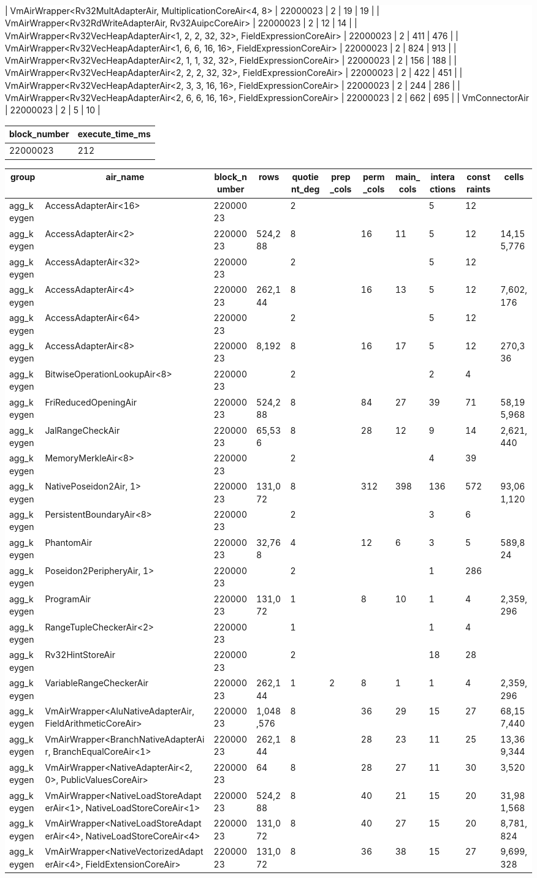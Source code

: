 | VmAirWrapper<Rv32MultAdapterAir, MultiplicationCoreAir<4, 8> | 22000023 | 2 | 19 | 19 | 
| VmAirWrapper<Rv32RdWriteAdapterAir, Rv32AuipcCoreAir> | 22000023 | 2 | 12 | 14 | 
| VmAirWrapper<Rv32VecHeapAdapterAir<1, 2, 2, 32, 32>, FieldExpressionCoreAir> | 22000023 | 2 | 411 | 476 | 
| VmAirWrapper<Rv32VecHeapAdapterAir<1, 6, 6, 16, 16>, FieldExpressionCoreAir> | 22000023 | 2 | 824 | 913 | 
| VmAirWrapper<Rv32VecHeapAdapterAir<2, 1, 1, 32, 32>, FieldExpressionCoreAir> | 22000023 | 2 | 156 | 188 | 
| VmAirWrapper<Rv32VecHeapAdapterAir<2, 2, 2, 32, 32>, FieldExpressionCoreAir> | 22000023 | 2 | 422 | 451 | 
| VmAirWrapper<Rv32VecHeapAdapterAir<2, 3, 3, 16, 16>, FieldExpressionCoreAir> | 22000023 | 2 | 244 | 286 | 
| VmAirWrapper<Rv32VecHeapAdapterAir<2, 6, 6, 16, 16>, FieldExpressionCoreAir> | 22000023 | 2 | 662 | 695 | 
| VmConnectorAir | 22000023 | 2 | 5 | 10 | 

| block_number | execute_time_ms |
| --- | --- |
| 22000023 | 212 | 

| group | air_name | block_number | rows | quotient_deg | prep_cols | perm_cols | main_cols | interactions | constraints | cells |
| --- | --- | --- | --- | --- | --- | --- | --- | --- | --- | --- |
| agg_keygen | AccessAdapterAir<16> | 22000023 |  | 2 |  |  |  | 5 | 12 |  | 
| agg_keygen | AccessAdapterAir<2> | 22000023 | 524,288 | 8 |  | 16 | 11 | 5 | 12 | 14,155,776 | 
| agg_keygen | AccessAdapterAir<32> | 22000023 |  | 2 |  |  |  | 5 | 12 |  | 
| agg_keygen | AccessAdapterAir<4> | 22000023 | 262,144 | 8 |  | 16 | 13 | 5 | 12 | 7,602,176 | 
| agg_keygen | AccessAdapterAir<64> | 22000023 |  | 2 |  |  |  | 5 | 12 |  | 
| agg_keygen | AccessAdapterAir<8> | 22000023 | 8,192 | 8 |  | 16 | 17 | 5 | 12 | 270,336 | 
| agg_keygen | BitwiseOperationLookupAir<8> | 22000023 |  | 2 |  |  |  | 2 | 4 |  | 
| agg_keygen | FriReducedOpeningAir | 22000023 | 524,288 | 8 |  | 84 | 27 | 39 | 71 | 58,195,968 | 
| agg_keygen | JalRangeCheckAir | 22000023 | 65,536 | 8 |  | 28 | 12 | 9 | 14 | 2,621,440 | 
| agg_keygen | MemoryMerkleAir<8> | 22000023 |  | 2 |  |  |  | 4 | 39 |  | 
| agg_keygen | NativePoseidon2Air<BabyBearParameters>, 1> | 22000023 | 131,072 | 8 |  | 312 | 398 | 136 | 572 | 93,061,120 | 
| agg_keygen | PersistentBoundaryAir<8> | 22000023 |  | 2 |  |  |  | 3 | 6 |  | 
| agg_keygen | PhantomAir | 22000023 | 32,768 | 4 |  | 12 | 6 | 3 | 5 | 589,824 | 
| agg_keygen | Poseidon2PeripheryAir<BabyBearParameters>, 1> | 22000023 |  | 2 |  |  |  | 1 | 286 |  | 
| agg_keygen | ProgramAir | 22000023 | 131,072 | 1 |  | 8 | 10 | 1 | 4 | 2,359,296 | 
| agg_keygen | RangeTupleCheckerAir<2> | 22000023 |  | 1 |  |  |  | 1 | 4 |  | 
| agg_keygen | Rv32HintStoreAir | 22000023 |  | 2 |  |  |  | 18 | 28 |  | 
| agg_keygen | VariableRangeCheckerAir | 22000023 | 262,144 | 1 | 2 | 8 | 1 | 1 | 4 | 2,359,296 | 
| agg_keygen | VmAirWrapper<AluNativeAdapterAir, FieldArithmeticCoreAir> | 22000023 | 1,048,576 | 8 |  | 36 | 29 | 15 | 27 | 68,157,440 | 
| agg_keygen | VmAirWrapper<BranchNativeAdapterAir, BranchEqualCoreAir<1> | 22000023 | 262,144 | 8 |  | 28 | 23 | 11 | 25 | 13,369,344 | 
| agg_keygen | VmAirWrapper<NativeAdapterAir<2, 0>, PublicValuesCoreAir> | 22000023 | 64 | 8 |  | 28 | 27 | 11 | 30 | 3,520 | 
| agg_keygen | VmAirWrapper<NativeLoadStoreAdapterAir<1>, NativeLoadStoreCoreAir<1> | 22000023 | 524,288 | 8 |  | 40 | 21 | 15 | 20 | 31,981,568 | 
| agg_keygen | VmAirWrapper<NativeLoadStoreAdapterAir<4>, NativeLoadStoreCoreAir<4> | 22000023 | 131,072 | 8 |  | 40 | 27 | 15 | 20 | 8,781,824 | 
| agg_keygen | VmAirWrapper<NativeVectorizedAdapterAir<4>, FieldExtensionCoreAir> | 22000023 | 131,072 | 8 |  | 36 | 38 | 15 | 27 | 9,699,328 | 